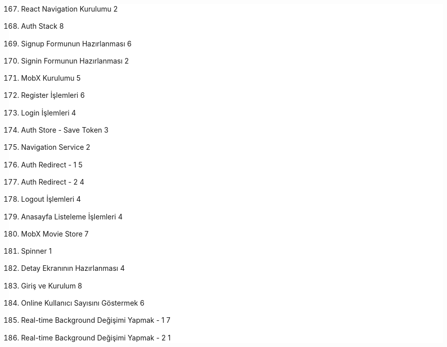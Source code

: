 167. React Navigation Kurulumu
2 

168. Auth Stack
8 

169. Signup Formunun Hazırlanması
6 

170. Signin Formunun Hazırlanması
2 

171. MobX Kurulumu
5 

172. Register İşlemleri
6 

173. Login İşlemleri
4 

174. Auth Store - Save Token
3 

175. Navigation Service
2 

176. Auth Redirect - 1
5 

177. Auth Redirect - 2
4 

178. Logout İşlemleri
4 

179. Anasayfa Listeleme İşlemleri
4 

180. MobX Movie Store
7 

181. Spinner
1 

182. Detay Ekranının Hazırlanması
4 

183. Giriş ve Kurulum
8 

184. Online Kullanıcı Sayısını Göstermek
6 

185. Real-time Background Değişimi Yapmak - 1
7 

186. Real-time Background Değişimi Yapmak - 2
1 
